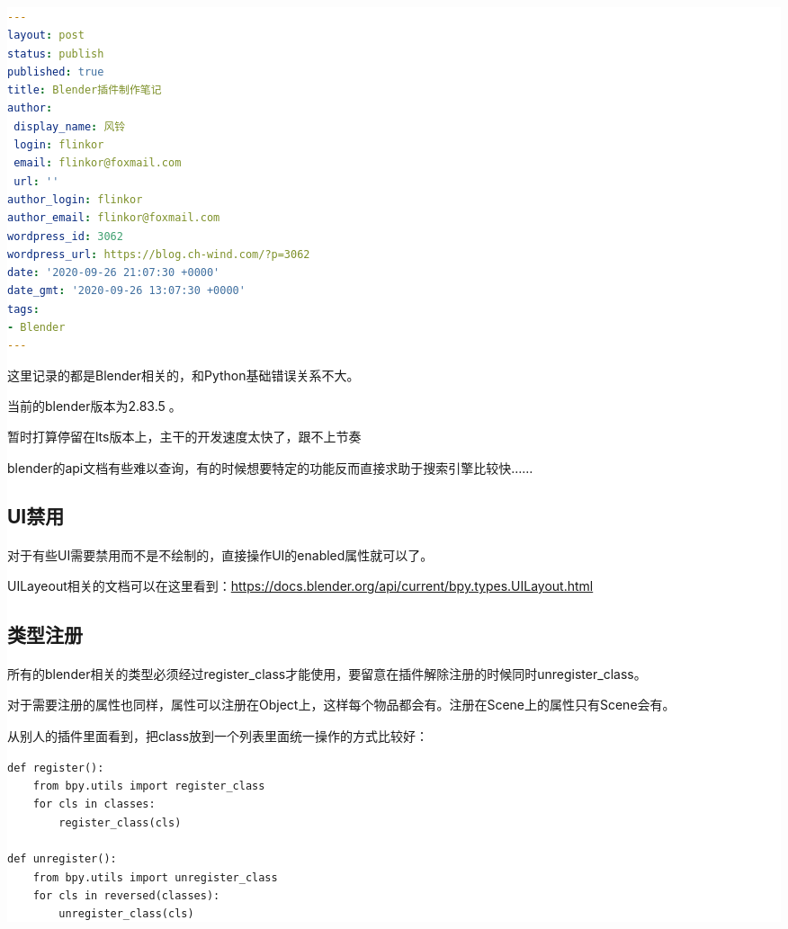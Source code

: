 ```yaml
---
layout: post
status: publish
published: true
title: Blender插件制作笔记
author:
 display_name: 风铃
 login: flinkor
 email: flinkor@foxmail.com
 url: ''
author_login: flinkor
author_email: flinkor@foxmail.com
wordpress_id: 3062
wordpress_url: https://blog.ch-wind.com/?p=3062
date: '2020-09-26 21:07:30 +0000'
date_gmt: '2020-09-26 13:07:30 +0000'
tags:
- Blender
---
```

这里记录的都是Blender相关的，和Python基础错误关系不大。


当前的blender版本为2.83.5 。


暂时打算停留在lts版本上，主干的开发速度太快了，跟不上节奏


blender的api文档有些难以查询，有的时候想要特定的功能反而直接求助于搜索引擎比较快……


## UI禁用


对于有些UI需要禁用而不是不绘制的，直接操作UI的enabled属性就可以了。


UILayeout相关的文档可以在这里看到：<https://docs.blender.org/api/current/bpy.types.UILayout.html>


## 类型注册


所有的blender相关的类型必须经过register_class才能使用，要留意在插件解除注册的时候同时unregister_class。


对于需要注册的属性也同样，属性可以注册在Object上，这样每个物品都会有。注册在Scene上的属性只有Scene会有。


从别人的插件里面看到，把class放到一个列表里面统一操作的方式比较好：



```
def register():
    from bpy.utils import register_class
    for cls in classes:
        register_class(cls)

def unregister():
    from bpy.utils import unregister_class
    for cls in reversed(classes):
        unregister_class(cls)
```
